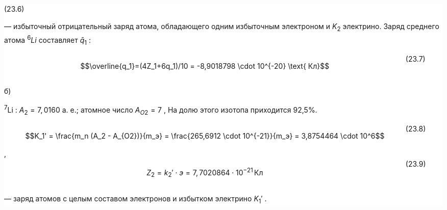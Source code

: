</div>
<div style="width: 80px;">
(23.6)
</div>
</div>

— избыточный отрицательный заряд атома, обладающего одним избыточным электроном и <span data-db-key="6682" data-src="images/formula_inline_419_4_12.webp"> $K_2$ </span> электрино. Заряд среднего атома <span data-db-key="6683" data-src="images/formula_inline_419_4_17.webp"> $^6Li$ </span> составляет <span data-db-key="6684" data-src="images/formula_inline_419_4_19.webp"> $\bar{q}_1$ </span> :

<div style="display: flex; width: 100%;" data-db-key="6672" data-src="images/formula_full_419_5_0.webp">
<div style="width: 100%;">

$$\overline{q_1}=(4Z_1+6q_1)/10 = -8,9018798 \cdot 10^{-20} \text{ Кл}$$

</div>
<div style="width: 80px;">
(23.7)
</div>
</div>

б)

<span data-db-key="6685" data-src="images/formula_inline_419_6_1.webp"> ${}^7\text{Li}$ </span> : <span data-db-key="6686" data-src="images/formula_inline_419_6_3.webp"> $A_{2} = 7,0160$ </span> a. е.; атомное число <span data-db-key="6687" data-src="images/formula_inline_419_6_8.webp"> $A_{O2} = 7$ </span> , Ha долю этого изотопа приходится 92,5%.

<div style="display: flex; width: 100%;" data-db-key="6673" data-src="images/formula_full_419_8_0.webp">
<div style="width: 100%;">

$$K_1' = \frac{m_n (A_2 - A_{O2})}{m_э} = \frac{265,6912 \cdot 10^{-21}}{m_э} = 3,8754464 \cdot 10^6$$

</div>
<div style="width: 80px;">
(23.8)
</div>
</div>
,

<div style="display: flex; width: 100%;" data-db-key="6674" data-src="images/formula_full_419_9_0.webp">
<div style="width: 100%;">

$$Z_2 = k_2' \cdot э = 7,7020864 \cdot 10^{-21} \, \text{Кл}$$

</div>
<div style="width: 80px;">
(23.9)
</div>
</div>

— заряд атомов с целым составом электронов и избытком электрино <span data-db-key="6688" data-src="images/formula_inline_419_9_13.webp"> $K_{1}'$ </span> .
